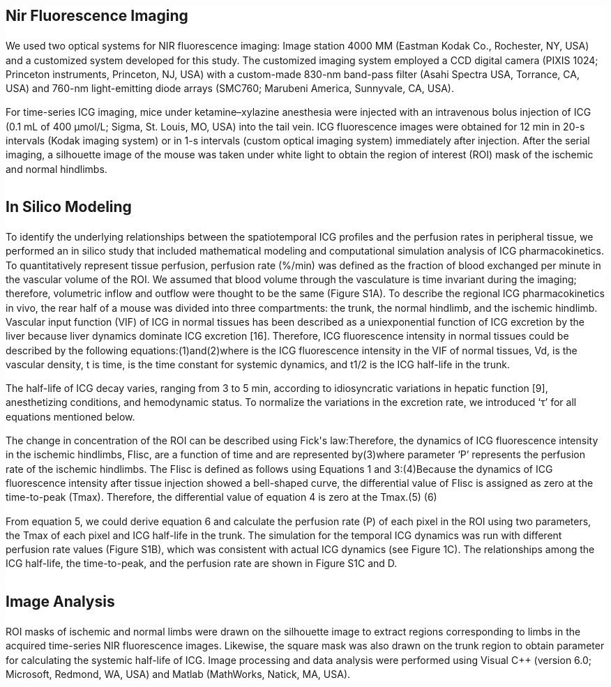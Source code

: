## Nir Fluorescence Imaging

We used two optical systems for NIR fluorescence imaging: Image station 4000 MM (Eastman Kodak Co., Rochester, NY, USA) and a customized system developed for this study. The customized imaging system employed a CCD digital camera (PIXIS 1024; Princeton instruments, Princeton, NJ, USA) with a custom-made 830-nm band-pass filter (Asahi Spectra USA, Torrance, CA, USA) and 760-nm light-emitting diode arrays (SMC760; Marubeni America, Sunnyvale, CA, USA).

For time-series ICG imaging, mice under ketamine–xylazine anesthesia were injected with an intravenous bolus injection of ICG (0.1 mL of 400 µmol/L; Sigma, St. Louis, MO, USA) into the tail vein. ICG fluorescence images were obtained for 12 min in 20-s intervals (Kodak imaging system) or in 1-s intervals (custom optical imaging system) immediately after injection. After the serial imaging, a silhouette image of the mouse was taken under white light to obtain the region of interest (ROI) mask of the ischemic and normal hindlimbs.

## In Silico Modeling

To identify the underlying relationships between the spatiotemporal ICG profiles and the perfusion rates in peripheral tissue, we performed an in silico study that included mathematical modeling and computational simulation analysis of ICG pharmacokinetics. To quantitatively represent tissue perfusion, perfusion rate (%/min) was defined as the fraction of blood exchanged per minute in the vascular volume of the ROI. We assumed that blood volume through the vasculature is time invariant during the imaging; therefore, volumetric inflow and outflow were thought to be the same (Figure S1A). To describe the regional ICG pharmacokinetics in vivo, the rear half of a mouse was divided into three compartments: the trunk, the normal hindlimb, and the ischemic hindlimb. Vascular input function (VIF) of ICG in normal tissues has been described as a uniexponential function of ICG excretion by the liver because liver dynamics dominate ICG excretion [16]. Therefore, ICG fluorescence intensity in normal tissues could be described by the following equations:(1)and(2)where  is the ICG fluorescence intensity in the VIF of normal tissues, Vd, is the vascular density, t is time,  is the time constant for systemic dynamics, and t1/2 is the ICG half-life in the trunk.

The half-life of ICG decay varies, ranging from 3 to 5 min, according to idiosyncratic variations in hepatic function [9], anesthetizing conditions, and hemodynamic status. To normalize the variations in the excretion rate, we introduced ‘τ’ for all equations mentioned below.

The change in concentration of the ROI can be described using Fick's law:Therefore, the dynamics of ICG fluorescence intensity in the ischemic hindlimbs, FIisc, are a function of time and are represented by(3)where parameter ‘P’ represents the perfusion rate of the ischemic hindlimbs. The FIisc is defined as follows using Equations 1 and 3:(4)Because the dynamics of ICG fluorescence intensity after tissue injection showed a bell-shaped curve, the differential value of FIisc is assigned as zero at the time-to-peak (Tmax). Therefore, the differential value of equation 4 is zero at the Tmax.(5) (6)

From equation 5, we could derive equation 6 and calculate the perfusion rate (P) of each pixel in the ROI using two parameters, the Tmax of each pixel and ICG half-life in the trunk. The simulation for the temporal ICG dynamics was run with different perfusion rate values (Figure S1B), which was consistent with actual ICG dynamics (see Figure 1C). The relationships among the ICG half-life, the time-to-peak, and the perfusion rate are shown in Figure S1C and D.

## Image Analysis

ROI masks of ischemic and normal limbs were drawn on the silhouette image to extract regions corresponding to limbs in the acquired time-series NIR fluorescence images. Likewise, the square mask was also drawn on the trunk region to obtain parameter  for calculating the systemic half-life of ICG. Image processing and data analysis were performed using Visual C++ (version 6.0; Microsoft, Redmond, WA, USA) and Matlab (MathWorks, Natick, MA, USA).
